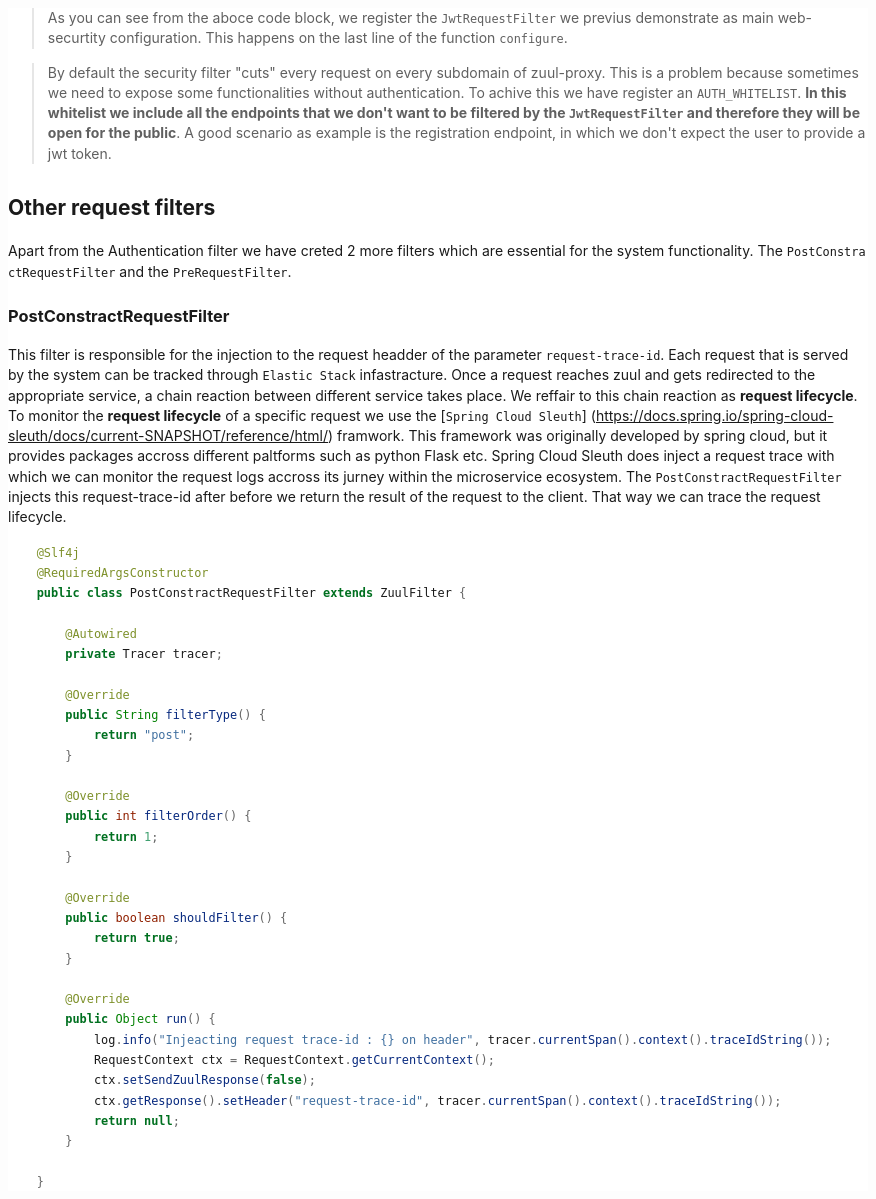 > As you can see from the aboce code block, we register the `JwtRequestFilter` we previus demonstrate as main web-securtity configuration. This happens on the last line of the function `configure`.

> By default the security filter "cuts" every request on every subdomain of zuul-proxy. This is a problem because sometimes we need to expose some functionalities without authentication. To achive this we have register an `AUTH_WHITELIST`. **In this whitelist we include all the endpoints that we don't want to be filtered by the `JwtRequestFilter` and therefore they will be open for the public**. A good scenario as example is the registration endpoint, in which we don't expect the user to provide a jwt token.

## Other request filters
Apart from the Authentication filter we have creted 2 more filters which are essential for the system functionality. The `PostConstractRequestFilter` and the `PreRequestFilter`.

### PostConstractRequestFilter

This filter is responsible for the injection to the request headder of the parameter `request-trace-id`. Each request that is served by the system can be tracked through `Elastic Stack` infastracture. Once a request reaches zuul and gets redirected to the appropriate service, a chain reaction between different service takes place. We reffair to this chain reaction as **request lifecycle**. To monitor the **request lifecycle** of a specific request we use the [`Spring Cloud Sleuth`] (https://docs.spring.io/spring-cloud-sleuth/docs/current-SNAPSHOT/reference/html/) framwork. This framework was originally developed by spring cloud, but it provides packages accross different paltforms such as python Flask etc. Spring Cloud Sleuth does inject a request trace with which we can monitor the request logs accross its jurney within the microservice ecosystem. The `PostConstractRequestFilter` injects this request-trace-id after before we return the result of the request to the client. That way we can trace the request lifecycle.

```java
    @Slf4j
    @RequiredArgsConstructor
    public class PostConstractRequestFilter extends ZuulFilter {

        @Autowired
        private Tracer tracer;

        @Override
        public String filterType() {
            return "post";
        }

        @Override
        public int filterOrder() {
            return 1;
        }

        @Override
        public boolean shouldFilter() {
            return true;
        }

        @Override
        public Object run() {
            log.info("Injeacting request trace-id : {} on header", tracer.currentSpan().context().traceIdString());
            RequestContext ctx = RequestContext.getCurrentContext();
            ctx.setSendZuulResponse(false);
            ctx.getResponse().setHeader("request-trace-id", tracer.currentSpan().context().traceIdString());
            return null;
        }

    }
```


[service-discovery]: service-discovery.jpg "service-discovery"